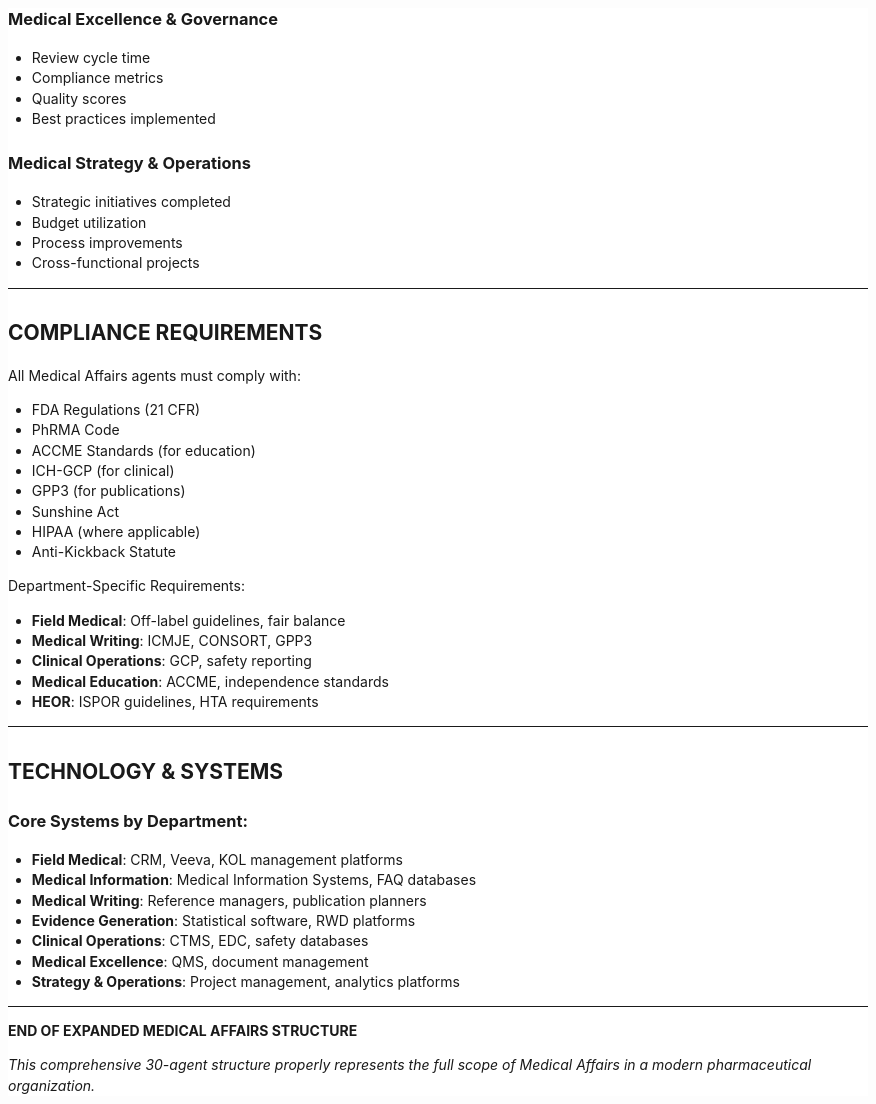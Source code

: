 ### Medical Excellence & Governance
- Review cycle time
- Compliance metrics
- Quality scores
- Best practices implemented

### Medical Strategy & Operations
- Strategic initiatives completed
- Budget utilization
- Process improvements
- Cross-functional projects

---

## COMPLIANCE REQUIREMENTS

All Medical Affairs agents must comply with:
- FDA Regulations (21 CFR)
- PhRMA Code
- ACCME Standards (for education)
- ICH-GCP (for clinical)
- GPP3 (for publications)
- Sunshine Act
- HIPAA (where applicable)
- Anti-Kickback Statute

Department-Specific Requirements:
- **Field Medical**: Off-label guidelines, fair balance
- **Medical Writing**: ICMJE, CONSORT, GPP3
- **Clinical Operations**: GCP, safety reporting
- **Medical Education**: ACCME, independence standards
- **HEOR**: ISPOR guidelines, HTA requirements

---

## TECHNOLOGY & SYSTEMS

### Core Systems by Department:
- **Field Medical**: CRM, Veeva, KOL management platforms
- **Medical Information**: Medical Information Systems, FAQ databases
- **Medical Writing**: Reference managers, publication planners
- **Evidence Generation**: Statistical software, RWD platforms
- **Clinical Operations**: CTMS, EDC, safety databases
- **Medical Excellence**: QMS, document management
- **Strategy & Operations**: Project management, analytics platforms

---

**END OF EXPANDED MEDICAL AFFAIRS STRUCTURE**

*This comprehensive 30-agent structure properly represents the full scope of Medical Affairs in a modern pharmaceutical organization.*
